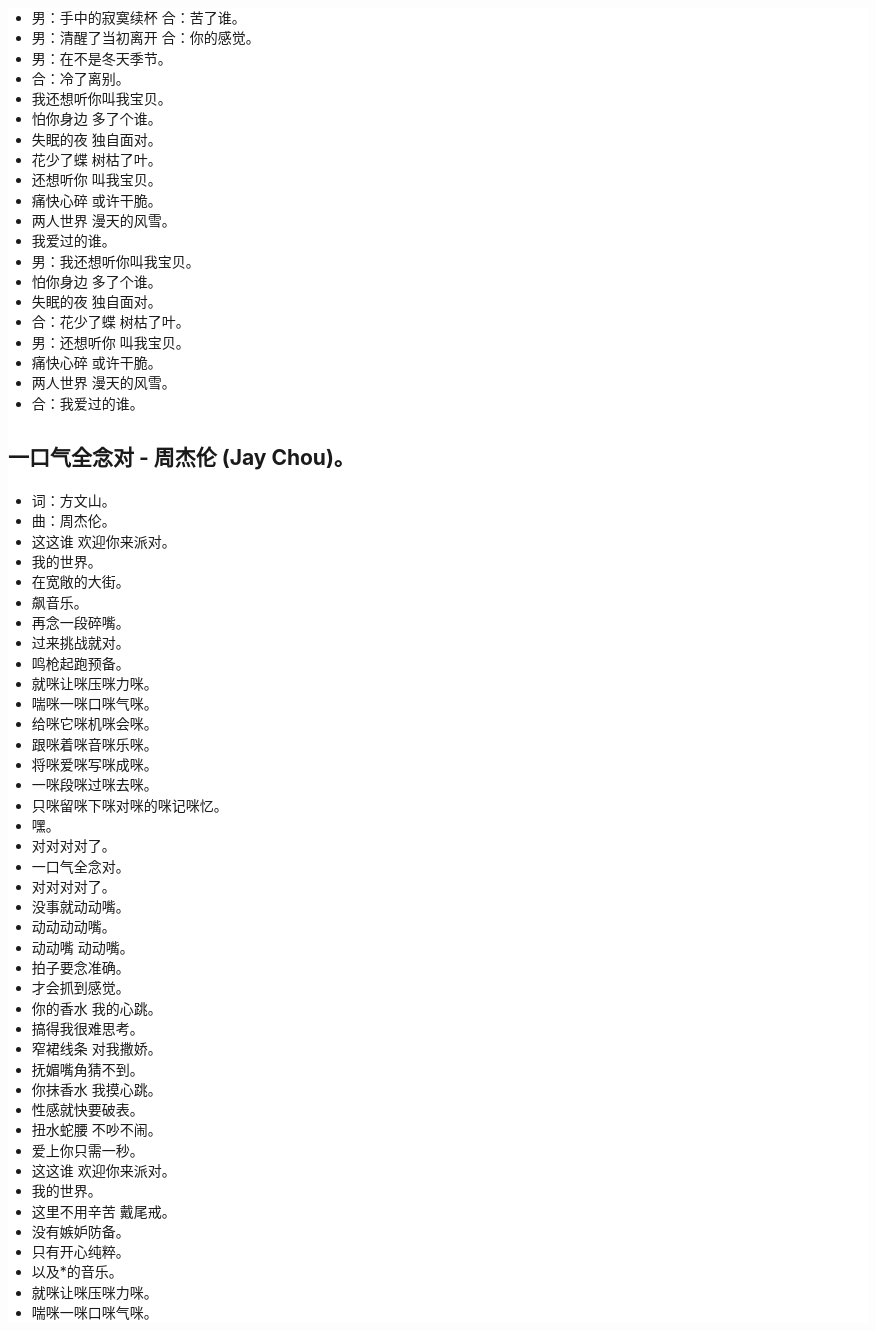 - 男：手中的寂寞续杯 合：苦了谁。
- 男：清醒了当初离开 合：你的感觉。
- 男：在不是冬天季节。
- 合：冷了离别。
- 我还想听你叫我宝贝。
- 怕你身边 多了个谁。
- 失眠的夜 独自面对。
- 花少了蝶 树枯了叶。
- 还想听你 叫我宝贝。
- 痛快心碎 或许干脆。
- 两人世界 漫天的风雪。
- 我爱过的谁。
- 男：我还想听你叫我宝贝。
- 怕你身边 多了个谁。
- 失眠的夜 独自面对。
- 合：花少了蝶 树枯了叶。
- 男：还想听你 叫我宝贝。
- 痛快心碎 或许干脆。
- 两人世界 漫天的风雪。
- 合：我爱过的谁。

##  一口气全念对 - 周杰伦 (Jay Chou)。
- 词：方文山。
- 曲：周杰伦。
- 这这谁 欢迎你来派对。
- 我的世界。
- 在宽敞的大街。
- 飙音乐。
- 再念一段碎嘴。
- 过来挑战就对。
- 鸣枪起跑预备。
- 就咪让咪压咪力咪。
- 喘咪一咪口咪气咪。
- 给咪它咪机咪会咪。
- 跟咪着咪音咪乐咪。
- 将咪爱咪写咪成咪。
- 一咪段咪过咪去咪。
- 只咪留咪下咪对咪的咪记咪忆。
- 嘿。
- 对对对对了。
- 一口气全念对。
- 对对对对了。
- 没事就动动嘴。
- 动动动动嘴。
- 动动嘴 动动嘴。
- 拍子要念准确。
- 才会抓到感觉。
- 你的香水 我的心跳。
- 搞得我很难思考。
- 窄裙线条 对我撒娇。
- 抚媚嘴角猜不到。
- 你抹香水 我摸心跳。
- 性感就快要破表。
- 扭水蛇腰 不吵不闹。
- 爱上你只需一秒。
- 这这谁 欢迎你来派对。
- 我的世界。
- 这里不用辛苦 戴尾戒。
- 没有嫉妒防备。
- 只有开心纯粹。
- 以及*的音乐。
- 就咪让咪压咪力咪。
- 喘咪一咪口咪气咪。